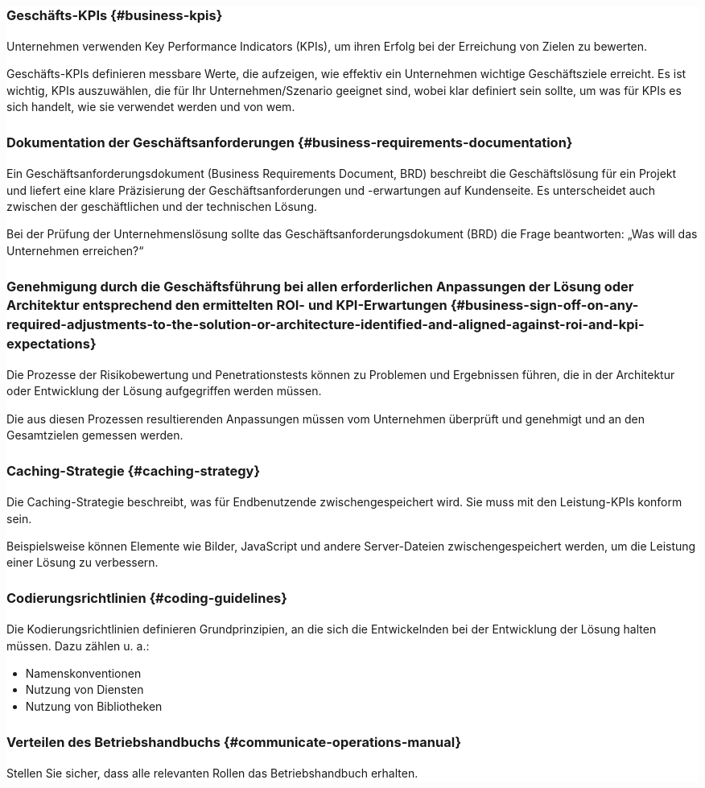 ### Geschäfts-KPIs {#business-kpis}

Unternehmen verwenden Key Performance Indicators (KPIs), um ihren Erfolg bei der Erreichung von Zielen zu bewerten.

Geschäfts-KPIs definieren messbare Werte, die aufzeigen, wie effektiv ein Unternehmen wichtige Geschäftsziele erreicht. Es ist wichtig, KPIs auszuwählen, die für Ihr Unternehmen/Szenario geeignet sind, wobei klar definiert sein sollte, um was für KPIs es sich handelt, wie sie verwendet werden und von wem.

### Dokumentation der Geschäftsanforderungen {#business-requirements-documentation}

Ein Geschäftsanforderungsdokument (Business Requirements Document, BRD) beschreibt die Geschäftslösung für ein Projekt und liefert eine klare Präzisierung der Geschäftsanforderungen und -erwartungen auf Kundenseite. Es unterscheidet auch zwischen der geschäftlichen und der technischen Lösung.

Bei der Prüfung der Unternehmenslösung sollte das Geschäftsanforderungsdokument (BRD) die Frage beantworten:
„Was will das Unternehmen erreichen?“

### Genehmigung durch die Geschäftsführung bei allen erforderlichen Anpassungen der Lösung oder Architektur entsprechend den ermittelten ROI- und KPI-Erwartungen {#business-sign-off-on-any-required-adjustments-to-the-solution-or-architecture-identified-and-aligned-against-roi-and-kpi-expectations}

Die Prozesse der Risikobewertung und Penetrationstests können zu Problemen und Ergebnissen führen, die in der Architektur oder Entwicklung der Lösung aufgegriffen werden müssen.

Die aus diesen Prozessen resultierenden Anpassungen müssen vom Unternehmen überprüft und genehmigt und an den Gesamtzielen gemessen werden.

### Caching-Strategie {#caching-strategy}

Die Caching-Strategie beschreibt, was für Endbenutzende zwischengespeichert wird. Sie muss mit den Leistung-KPIs konform sein.

Beispielsweise können Elemente wie Bilder, JavaScript und andere Server-Dateien zwischengespeichert werden, um die Leistung einer Lösung zu verbessern.

### Codierungsrichtlinien  {#coding-guidelines}

Die Kodierungsrichtlinien definieren Grundprinzipien, an die sich die Entwickelnden bei der Entwicklung der Lösung halten müssen. Dazu zählen u. a.:

* Namenskonventionen
* Nutzung von Diensten
* Nutzung von Bibliotheken

### Verteilen des Betriebshandbuchs {#communicate-operations-manual}

Stellen Sie sicher, dass alle relevanten Rollen das Betriebshandbuch erhalten.
